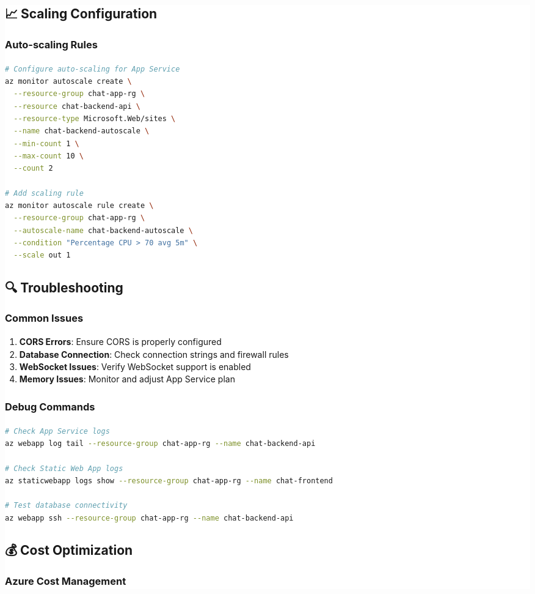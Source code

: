 ```yaml
```

## 📈 Scaling Configuration

### Auto-scaling Rules

```bash
# Configure auto-scaling for App Service
az monitor autoscale create \
  --resource-group chat-app-rg \
  --resource chat-backend-api \
  --resource-type Microsoft.Web/sites \
  --name chat-backend-autoscale \
  --min-count 1 \
  --max-count 10 \
  --count 2

# Add scaling rule
az monitor autoscale rule create \
  --resource-group chat-app-rg \
  --autoscale-name chat-backend-autoscale \
  --condition "Percentage CPU > 70 avg 5m" \
  --scale out 1
```

## 🔍 Troubleshooting

### Common Issues

1. **CORS Errors**: Ensure CORS is properly configured
2. **Database Connection**: Check connection strings and firewall rules
3. **WebSocket Issues**: Verify WebSocket support is enabled
4. **Memory Issues**: Monitor and adjust App Service plan

### Debug Commands

```bash
# Check App Service logs
az webapp log tail --resource-group chat-app-rg --name chat-backend-api

# Check Static Web App logs
az staticwebapp logs show --resource-group chat-app-rg --name chat-frontend

# Test database connectivity
az webapp ssh --resource-group chat-app-rg --name chat-backend-api
```

## 💰 Cost Optimization

### Azure Cost Management
